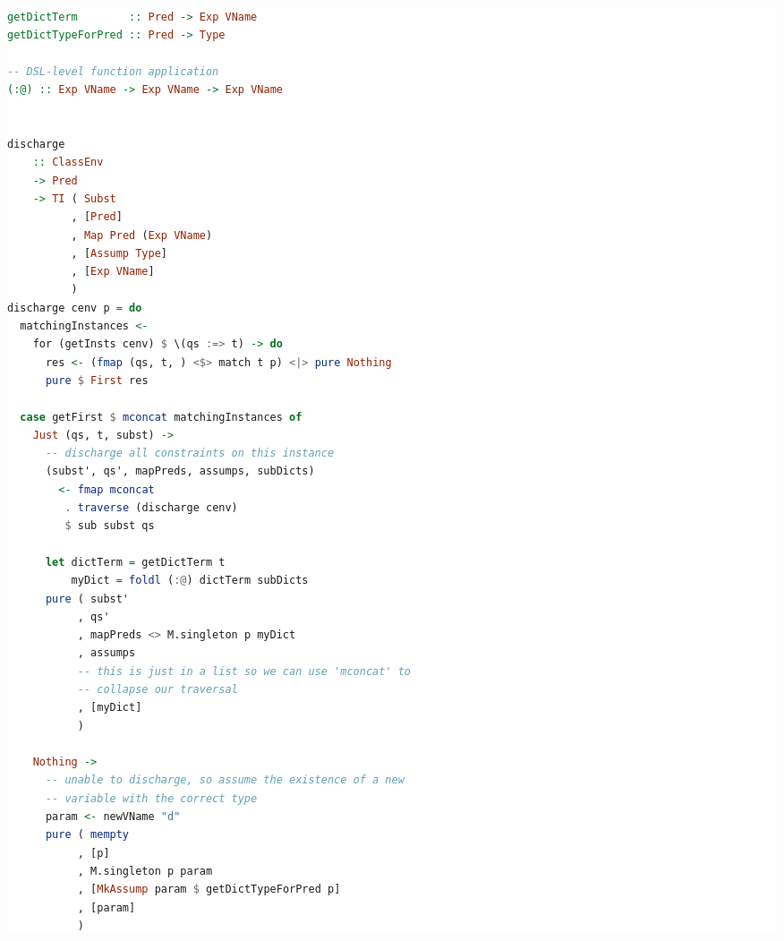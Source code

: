 ```haskell
getDictTerm        :: Pred -> Exp VName
getDictTypeForPred :: Pred -> Type

-- DSL-level function application
(:@) :: Exp VName -> Exp VName -> Exp VName


discharge
    :: ClassEnv
    -> Pred
    -> TI ( Subst
          , [Pred]
          , Map Pred (Exp VName)
          , [Assump Type]
          , [Exp VName]
          )
discharge cenv p = do
  matchingInstances <-
    for (getInsts cenv) $ \(qs :=> t) -> do
      res <- (fmap (qs, t, ) <$> match t p) <|> pure Nothing
      pure $ First res

  case getFirst $ mconcat matchingInstances of
    Just (qs, t, subst) ->
      -- discharge all constraints on this instance
      (subst', qs', mapPreds, assumps, subDicts)
        <- fmap mconcat
         . traverse (discharge cenv)
         $ sub subst qs

      let dictTerm = getDictTerm t
          myDict = foldl (:@) dictTerm subDicts
      pure ( subst'
           , qs'
           , mapPreds <> M.singleton p myDict
           , assumps
           -- this is just in a list so we can use 'mconcat' to
           -- collapse our traversal
           , [myDict]
           )

    Nothing ->
      -- unable to discharge, so assume the existence of a new
      -- variable with the correct type
      param <- newVName "d"
      pure ( mempty
           , [p]
           , M.singleton p param
           , [MkAssump param $ getDictTypeForPred p]
           , [param]
           )
```


[algw]: http://web.cecs.pdx.edu/~mpj/thih/thih.pdf
[hm]: https://en.wikipedia.org/wiki/Hindley%E2%80%93Milner_type_system
[schemes]: /blog/recursion-schemes
[cccc]: https://github.com/isovector/cccc